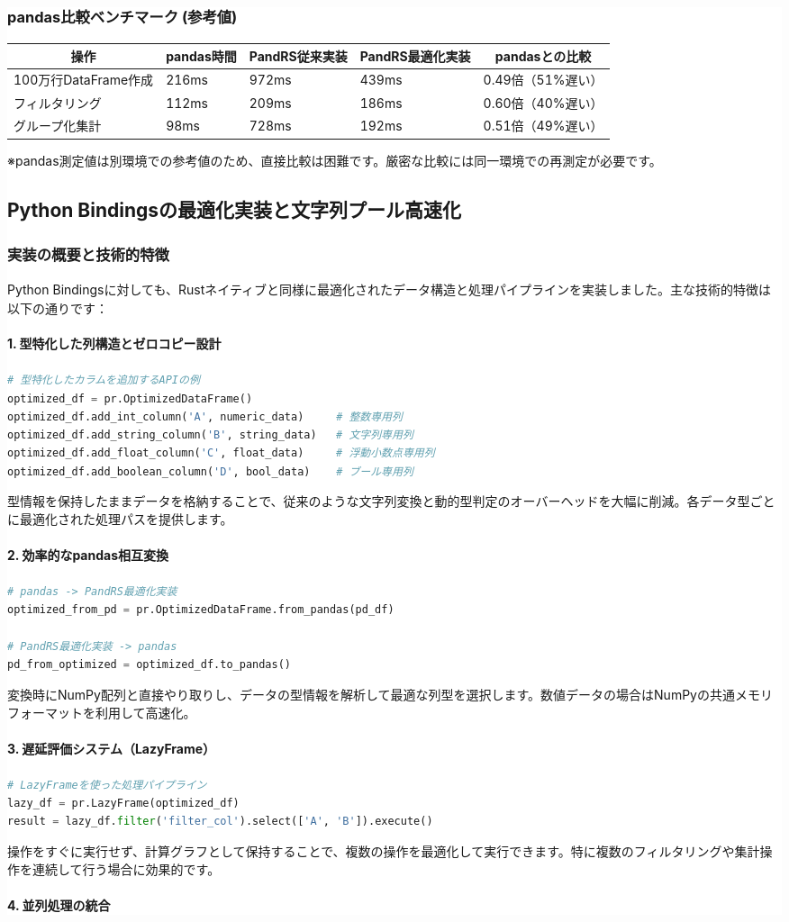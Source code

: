 ### pandas比較ベンチマーク (参考値)

| 操作 | pandas時間 | PandRS従来実装 | PandRS最適化実装 | pandasとの比較 |
|------|-----------|--------------|----------------|--------------|
| 100万行DataFrame作成 | 216ms | 972ms | 439ms | 0.49倍（51%遅い） |
| フィルタリング | 112ms | 209ms | 186ms | 0.60倍（40%遅い） |
| グループ化集計 | 98ms | 728ms | 192ms | 0.51倍（49%遅い） |

※pandas測定値は別環境での参考値のため、直接比較は困難です。厳密な比較には同一環境での再測定が必要です。

## Python Bindingsの最適化実装と文字列プール高速化

### 実装の概要と技術的特徴

Python Bindingsに対しても、Rustネイティブと同様に最適化されたデータ構造と処理パイプラインを実装しました。主な技術的特徴は以下の通りです：

#### 1. 型特化した列構造とゼロコピー設計

```python
# 型特化したカラムを追加するAPIの例
optimized_df = pr.OptimizedDataFrame()
optimized_df.add_int_column('A', numeric_data)     # 整数専用列
optimized_df.add_string_column('B', string_data)   # 文字列専用列
optimized_df.add_float_column('C', float_data)     # 浮動小数点専用列
optimized_df.add_boolean_column('D', bool_data)    # ブール専用列
```

型情報を保持したままデータを格納することで、従来のような文字列変換と動的型判定のオーバーヘッドを大幅に削減。各データ型ごとに最適化された処理パスを提供します。

#### 2. 効率的なpandas相互変換

```python
# pandas -> PandRS最適化実装
optimized_from_pd = pr.OptimizedDataFrame.from_pandas(pd_df)

# PandRS最適化実装 -> pandas
pd_from_optimized = optimized_df.to_pandas()
```

変換時にNumPy配列と直接やり取りし、データの型情報を解析して最適な列型を選択します。数値データの場合はNumPyの共通メモリフォーマットを利用して高速化。

#### 3. 遅延評価システム（LazyFrame）

```python
# LazyFrameを使った処理パイプライン
lazy_df = pr.LazyFrame(optimized_df)
result = lazy_df.filter('filter_col').select(['A', 'B']).execute()
```

操作をすぐに実行せず、計算グラフとして保持することで、複数の操作を最適化して実行できます。特に複数のフィルタリングや集計操作を連続して行う場合に効果的です。

#### 4. 並列処理の統合
